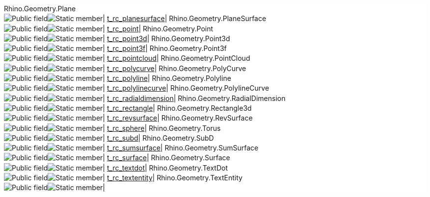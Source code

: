 Rhino.Geometry.Plane  
![Public field](../icons/pubfield.gif)![Static member](../icons/static.gif)|
[t_rc_planesurface](F_Grasshopper_Kernel_GH_TypeLib_t_rc_planesurface.htm)|
Rhino.Geometry.PlaneSurface  
![Public field](../icons/pubfield.gif)![Static member](../icons/static.gif)|
[t_rc_point](F_Grasshopper_Kernel_GH_TypeLib_t_rc_point.htm)|
Rhino.Geometry.Point  
![Public field](../icons/pubfield.gif)![Static member](../icons/static.gif)|
[t_rc_point3d](F_Grasshopper_Kernel_GH_TypeLib_t_rc_point3d.htm)|
Rhino.Geometry.Point3d  
![Public field](../icons/pubfield.gif)![Static member](../icons/static.gif)|
[t_rc_point3f](F_Grasshopper_Kernel_GH_TypeLib_t_rc_point3f.htm)|
Rhino.Geometry.Point3f  
![Public field](../icons/pubfield.gif)![Static member](../icons/static.gif)|
[t_rc_pointcloud](F_Grasshopper_Kernel_GH_TypeLib_t_rc_pointcloud.htm)|
Rhino.Geometry.PointCloud  
![Public field](../icons/pubfield.gif)![Static member](../icons/static.gif)|
[t_rc_polycurve](F_Grasshopper_Kernel_GH_TypeLib_t_rc_polycurve.htm)|
Rhino.Geometry.PolyCurve  
![Public field](../icons/pubfield.gif)![Static member](../icons/static.gif)|
[t_rc_polyline](F_Grasshopper_Kernel_GH_TypeLib_t_rc_polyline.htm)|
Rhino.Geometry.Polyline  
![Public field](../icons/pubfield.gif)![Static member](../icons/static.gif)|
[t_rc_polylinecurve](F_Grasshopper_Kernel_GH_TypeLib_t_rc_polylinecurve.htm)|
Rhino.Geometry.PolylineCurve  
![Public field](../icons/pubfield.gif)![Static member](../icons/static.gif)|
[t_rc_radialdimension](F_Grasshopper_Kernel_GH_TypeLib_t_rc_radialdimension.htm)|
Rhino.Geometry.RadialDimension  
![Public field](../icons/pubfield.gif)![Static member](../icons/static.gif)|
[t_rc_rectangle](F_Grasshopper_Kernel_GH_TypeLib_t_rc_rectangle.htm)|
Rhino.Geometry.Rectangle3d  
![Public field](../icons/pubfield.gif)![Static member](../icons/static.gif)|
[t_rc_revsurface](F_Grasshopper_Kernel_GH_TypeLib_t_rc_revsurface.htm)|
Rhino.Geometry.RevSurface  
![Public field](../icons/pubfield.gif)![Static member](../icons/static.gif)|
[t_rc_sphere](F_Grasshopper_Kernel_GH_TypeLib_t_rc_sphere.htm)|
Rhino.Geometry.Torus  
![Public field](../icons/pubfield.gif)![Static member](../icons/static.gif)|
[t_rc_subd](F_Grasshopper_Kernel_GH_TypeLib_t_rc_subd.htm)|
Rhino.Geometry.SubD  
![Public field](../icons/pubfield.gif)![Static member](../icons/static.gif)|
[t_rc_sumsurface](F_Grasshopper_Kernel_GH_TypeLib_t_rc_sumsurface.htm)|
Rhino.Geometry.SumSurface  
![Public field](../icons/pubfield.gif)![Static member](../icons/static.gif)|
[t_rc_surface](F_Grasshopper_Kernel_GH_TypeLib_t_rc_surface.htm)|
Rhino.Geometry.Surface  
![Public field](../icons/pubfield.gif)![Static member](../icons/static.gif)|
[t_rc_textdot](F_Grasshopper_Kernel_GH_TypeLib_t_rc_textdot.htm)|
Rhino.Geometry.TextDot  
![Public field](../icons/pubfield.gif)![Static member](../icons/static.gif)|
[t_rc_textentity](F_Grasshopper_Kernel_GH_TypeLib_t_rc_textentity.htm)|
Rhino.Geometry.TextEntity  
![Public field](../icons/pubfield.gif)![Static member](../icons/static.gif)|